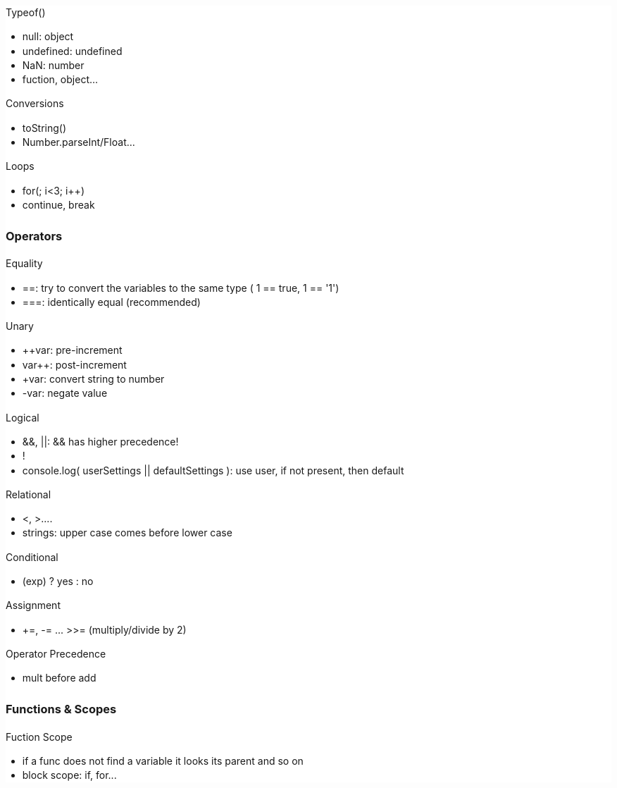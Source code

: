 Typeof()

- null: object
- undefined: undefined
- NaN: number
- fuction, object...

Conversions

- toString()
- Number.parseInt/Float...

Loops

- for(; i<3; i++)
- continue, break

### Operators

Equality

- ==: try to convert the variables to the same type ( 1 == true, 1 == '1')
- ===: identically equal (recommended)

Unary

- ++var: pre-increment
- var++: post-increment
- +var: convert string to number
- -var: negate value

Logical

- &&, ||: && has higher precedence!
- !
- console.log( userSettings || defaultSettings ): use user, if not present, then default

Relational

- <, >....
- strings: upper case comes before lower case

Conditional

- (exp) ? yes : no

Assignment

- +=, -= ... >>= (multiply/divide by 2)

Operator Precedence

- mult before add

### Functions & Scopes

Fuction Scope

- if a func does not find a variable it looks its parent and so on
- block scope: if, for...
